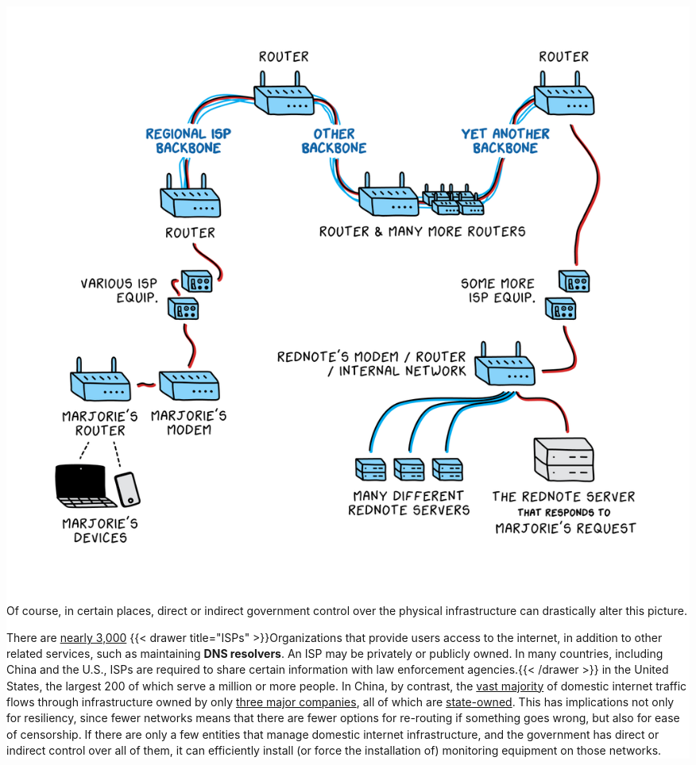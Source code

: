 ![Internet 101](/media/images/internet-101-3.png)

Of course, in certain places, direct or indirect government control over the physical infrastructure can drastically alter this picture.

There are [nearly 3,000](https://archive.ph/k5pT7) {{< drawer title="ISPs" >}}Organizations that provide users access to the internet, in addition to other related services, such as maintaining <b>DNS resolvers</b>. An ISP may be privately or publicly owned. In many countries, including China and the U.S., ISPs are required to share certain information with law enforcement agencies.{{< /drawer >}} in the United States, the largest 200 of which serve a million or more people. In China, by contrast, the [vast majority](https://archive.ph/eWZuF) of domestic internet traffic flows through infrastructure owned by only [three major companies](https://archive.ph/NdvJK), all of which are [state-owned](https://archive.ph/JK2ad). This has implications not only for resiliency, since fewer networks means that there are fewer options for re-routing if something goes wrong, but also for ease of censorship. If there are only a few entities that manage domestic internet infrastructure, and the government has direct or indirect control over all of them, it can efficiently install (or force the installation of) monitoring equipment on those networks.

